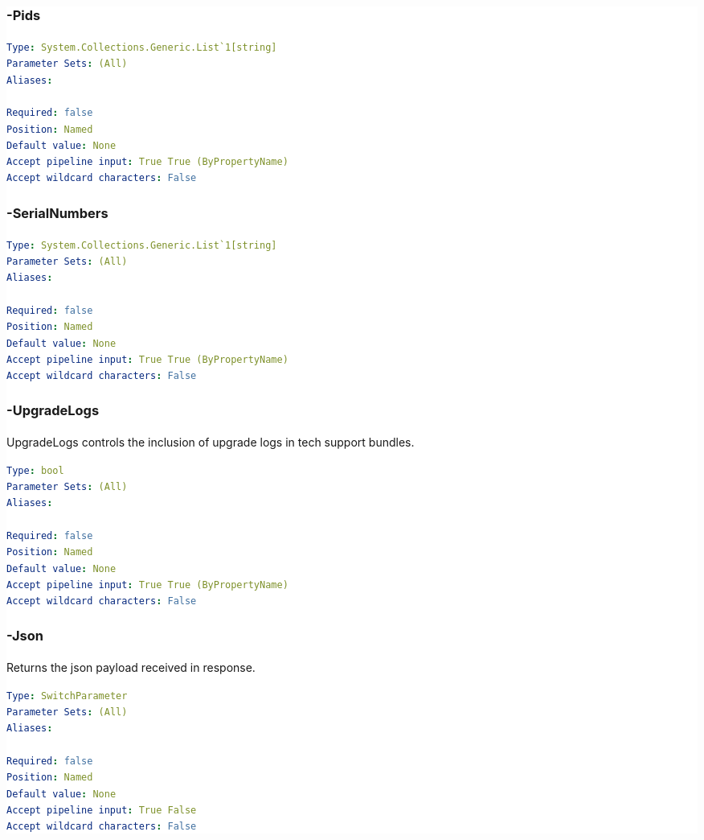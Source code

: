 ### -Pids


```yaml
Type: System.Collections.Generic.List`1[string]
Parameter Sets: (All)
Aliases:

Required: false
Position: Named
Default value: None
Accept pipeline input: True True (ByPropertyName)
Accept wildcard characters: False
```

### -SerialNumbers


```yaml
Type: System.Collections.Generic.List`1[string]
Parameter Sets: (All)
Aliases:

Required: false
Position: Named
Default value: None
Accept pipeline input: True True (ByPropertyName)
Accept wildcard characters: False
```

### -UpgradeLogs
UpgradeLogs controls the inclusion of upgrade logs in tech support bundles.

```yaml
Type: bool
Parameter Sets: (All)
Aliases:

Required: false
Position: Named
Default value: None
Accept pipeline input: True True (ByPropertyName)
Accept wildcard characters: False
```

### -Json
Returns the json payload received in response.

```yaml
Type: SwitchParameter
Parameter Sets: (All)
Aliases:

Required: false
Position: Named
Default value: None
Accept pipeline input: True False
Accept wildcard characters: False
```
